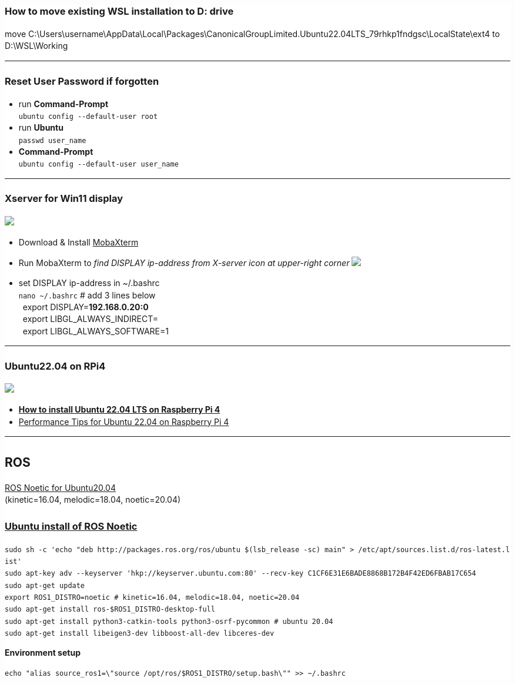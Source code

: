 ### How to move existing WSL installation to D: drive
<iframe width="989" height="556" src="https://www.youtube.com/embed/ON_dPAO4KZs" title="YouTube video player" frameborder="0" allow="accelerometer; autoplay; clipboard-write; encrypted-media; gyroscope; picture-in-picture" allowfullscreen></iframe>
move C:\Users\username\AppData\Local\Packages\CanonicalGroupLimited.Ubuntu22.04LTS_79rhkp1fndgsc\LocalState\ext4
to D:\WSL\Working


---
### Reset User Password if forgotten
* run **Command-Prompt**<br>
`ubuntu config --default-user root`<br>
* run **Ubuntu**<br>
`passwd user_name`<br>
* **Command-Prompt**<br>
`ubuntu config --default-user user_name`<br>

---
### Xserver for Win11 display
![](https://github.com/rkuo2000/Robotics/blob/main/images/MobaXterm_logo.png?raw=true)

* Download & Install [MobaXterm](https://mobaxterm.mobatek.net/download.html)
* Run MobaXterm to *find DISPLAY ip-address from X-server icon at upper-right corner*
![](https://github.com/rkuo2000/Robotics/blob/main/images/MobaXterm_Xserver_listening_DISPLAYS.png?raw=true)

* set DISPLAY ip-address in ~/.bashrc<br>
`nano ~/.bashrc` # add 3 lines below<br>
&ensp;export DISPLAY=**192.168.0.20:0**<br>
&ensp;export LIBGL_ALWAYS_INDIRECT=<br>
&ensp;export LIBGL_ALWAYS_SOFTWARE=1<br>

---
### Ubuntu22.04 on RPi4
![](https://res.cloudinary.com/canonical/image/fetch/f_auto,q_auto,fl_sanitize,c_fill,w_720/https://ubuntu.com/wp-content/uploads/a9c1/Screenshot-from-2022-04-18-13-05-17-min.png)
* **[How to install Ubuntu 22.04 LTS on Raspberry Pi 4](https://linuxhint.com/install-ubuntu-22-04-lts-raspberry-pi/)**
* [Performance Tips for Ubuntu 22.04 on Raspberry Pi 4](https://teejeetech.com/2022/06/04/tweaks-for-ubuntu-22-04-on-raspberry-pi-4/)

---
## ROS
[ROS Noetic for Ubuntu20.04](http://wiki.ros.org/noetic/Installation/Ubuntu)<br>
(kinetic=16.04, melodic=18.04, noetic=20.04)<br>

### [Ubuntu install of ROS Noetic](http://wiki.ros.org/noetic/Installation/Ubuntu)
```
sudo sh -c 'echo "deb http://packages.ros.org/ros/ubuntu $(lsb_release -sc) main" > /etc/apt/sources.list.d/ros-latest.list'
sudo apt-key adv --keyserver 'hkp://keyserver.ubuntu.com:80' --recv-key C1CF6E31E6BADE8868B172B4F42ED6FBAB17C654
sudo apt-get update
export ROS1_DISTRO=noetic # kinetic=16.04, melodic=18.04, noetic=20.04
sudo apt-get install ros-$ROS1_DISTRO-desktop-full
sudo apt-get install python3-catkin-tools python3-osrf-pycommon # ubuntu 20.04
sudo apt-get install libeigen3-dev libboost-all-dev libceres-dev
```
**Environment setup**<br>
```
echo "alias source_ros1=\"source /opt/ros/$ROS1_DISTRO/setup.bash\"" >> ~/.bashrc
```